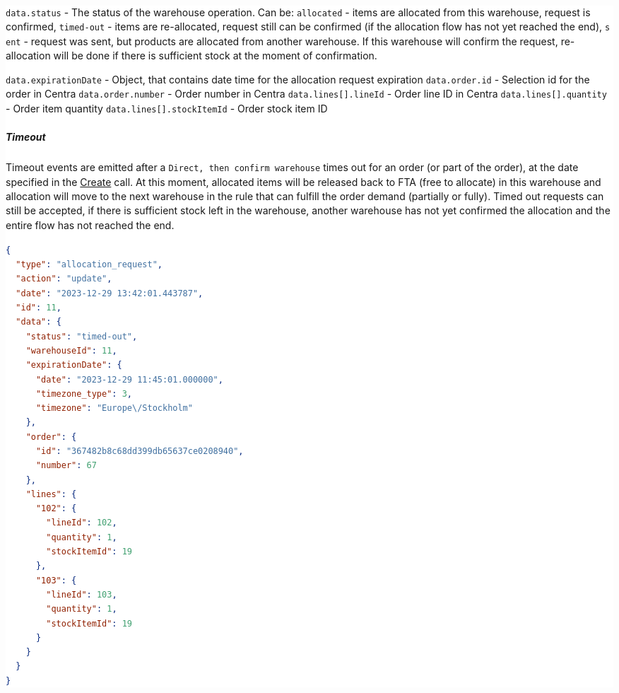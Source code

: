 `data.status` - The status of the warehouse operation. Can be: `allocated` - items are allocated from this warehouse, request is confirmed, `timed-out` - items are re-allocated, request still can be confirmed (if the allocation flow has not yet reached the end), `sent` - request was sent, but products are allocated from another warehouse. If this warehouse will confirm the request, re-allocation will be done if there is sufficient stock at the moment of confirmation.

`data.expirationDate` - Object, that contains date time for the allocation request expiration
`data.order.id` - Selection id for the order in Centra
`data.order.number` - Order number in Centra
`data.lines[].lineId` - Order line ID in Centra
`data.lines[].quantity` - Order item quantity
`data.lines[].stockItemId` - Order stock item ID

##### Timeout

Timeout events are emitted after a `Direct, then confirm warehouse` times out for an order (or part of the order), at the date specified in the [Create](#create) call. At this moment, allocated items will be released back to FTA (free to allocate) in this warehouse and allocation will move to the next warehouse in the rule that can fulfill the order demand (partially or fully). Timed out requests can still be accepted, if there is sufficient stock left in the warehouse, another warehouse has not yet confirmed the allocation and the entire flow has not reached the end.


```json
{
  "type": "allocation_request",
  "action": "update",
  "date": "2023-12-29 13:42:01.443787",
  "id": 11,
  "data": {
    "status": "timed-out",
    "warehouseId": 11,
    "expirationDate": {
      "date": "2023-12-29 11:45:01.000000",
      "timezone_type": 3,
      "timezone": "Europe\/Stockholm"
    },
    "order": {
      "id": "367482b8c68dd399db65637ce0208940",
      "number": 67
    },
    "lines": {
      "102": {
        "lineId": 102,
        "quantity": 1,
        "stockItemId": 19
      },
      "103": {
        "lineId": 103,
        "quantity": 1,
        "stockItemId": 19
      }
    }
  }
}
```
